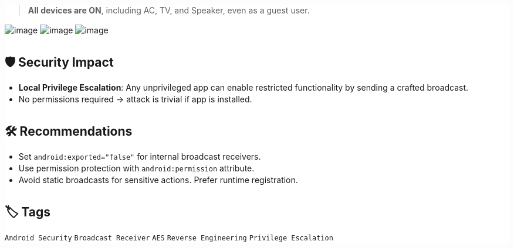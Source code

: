 > **All devices are ON**, including AC, TV, and Speaker, even as a guest user.


<img width="500" height="464" alt="image" src="https://github.com/user-attachments/assets/584d879c-9f09-4807-bf1e-877a5bef4bab" />

<img width="436" height="542" alt="image" src="https://github.com/user-attachments/assets/f817d4aa-3305-483e-be3a-3a79693d9ff4" />

<img width="395" height="539" alt="image" src="https://github.com/user-attachments/assets/f9a7c357-55ea-4195-b310-746a8dba01b9" />

## 🛡️ Security Impact

- **Local Privilege Escalation**: Any unprivileged app can enable restricted functionality by sending a crafted broadcast.
- No permissions required → attack is trivial if app is installed.

## 🛠️ Recommendations

- Set `android:exported="false"` for internal broadcast receivers.
- Use permission protection with `android:permission` attribute.
- Avoid static broadcasts for sensitive actions. Prefer runtime registration.

## 🏷️ Tags

`Android Security` `Broadcast Receiver` `AES` `Reverse Engineering` `Privilege Escalation`


